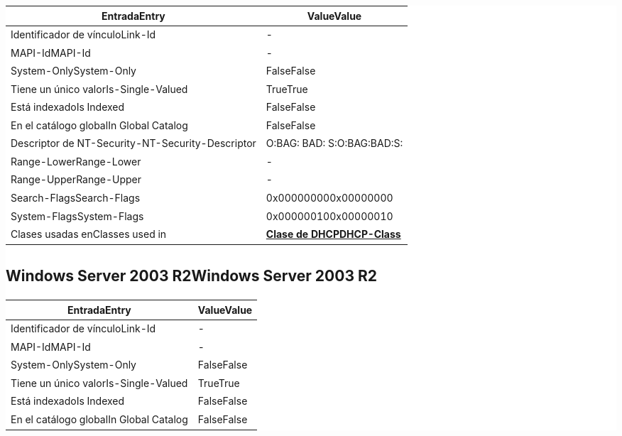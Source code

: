 

| <span data-ttu-id="caa06-153">Entrada</span><span class="sxs-lookup"><span data-stu-id="caa06-153">Entry</span></span> | <span data-ttu-id="caa06-154">Value</span><span class="sxs-lookup"><span data-stu-id="caa06-154">Value</span></span> |
|------------------------|----------------------------------------------|
| <span data-ttu-id="caa06-155">Identificador de vínculo</span><span class="sxs-lookup"><span data-stu-id="caa06-155">Link-Id</span></span>                | \-                                           |
| <span data-ttu-id="caa06-156">MAPI-Id</span><span class="sxs-lookup"><span data-stu-id="caa06-156">MAPI-Id</span></span>                | \-                                           |
| <span data-ttu-id="caa06-157">System-Only</span><span class="sxs-lookup"><span data-stu-id="caa06-157">System-Only</span></span>            | <span data-ttu-id="caa06-158">False</span><span class="sxs-lookup"><span data-stu-id="caa06-158">False</span></span>                                        |
| <span data-ttu-id="caa06-159">Tiene un único valor</span><span class="sxs-lookup"><span data-stu-id="caa06-159">Is-Single-Valued</span></span>       | <span data-ttu-id="caa06-160">True</span><span class="sxs-lookup"><span data-stu-id="caa06-160">True</span></span>                                         |
| <span data-ttu-id="caa06-161">Está indexado</span><span class="sxs-lookup"><span data-stu-id="caa06-161">Is Indexed</span></span>             | <span data-ttu-id="caa06-162">False</span><span class="sxs-lookup"><span data-stu-id="caa06-162">False</span></span>                                        |
| <span data-ttu-id="caa06-163">En el catálogo global</span><span class="sxs-lookup"><span data-stu-id="caa06-163">In Global Catalog</span></span>      | <span data-ttu-id="caa06-164">False</span><span class="sxs-lookup"><span data-stu-id="caa06-164">False</span></span>                                        |
| <span data-ttu-id="caa06-165">Descriptor de NT-Security-</span><span class="sxs-lookup"><span data-stu-id="caa06-165">NT-Security-Descriptor</span></span> | <span data-ttu-id="caa06-166">O:BAG: BAD: S:</span><span class="sxs-lookup"><span data-stu-id="caa06-166">O:BAG:BAD:S:</span></span>                                 |
| <span data-ttu-id="caa06-167">Range-Lower</span><span class="sxs-lookup"><span data-stu-id="caa06-167">Range-Lower</span></span>            | \-                                           |
| <span data-ttu-id="caa06-168">Range-Upper</span><span class="sxs-lookup"><span data-stu-id="caa06-168">Range-Upper</span></span>            | \-                                           |
| <span data-ttu-id="caa06-169">Search-Flags</span><span class="sxs-lookup"><span data-stu-id="caa06-169">Search-Flags</span></span>           | <span data-ttu-id="caa06-170">0x00000000</span><span class="sxs-lookup"><span data-stu-id="caa06-170">0x00000000</span></span>                                   |
| <span data-ttu-id="caa06-171">System-Flags</span><span class="sxs-lookup"><span data-stu-id="caa06-171">System-Flags</span></span>           | <span data-ttu-id="caa06-172">0x00000010</span><span class="sxs-lookup"><span data-stu-id="caa06-172">0x00000010</span></span>                                   |
| <span data-ttu-id="caa06-173">Clases usadas en</span><span class="sxs-lookup"><span data-stu-id="caa06-173">Classes used in</span></span>        | [<span data-ttu-id="caa06-174">**Clase de DHCP**</span><span class="sxs-lookup"><span data-stu-id="caa06-174">**DHCP-Class**</span></span>](c-dhcpclass.md)<br/> |



## <a name="windows-server-2003-r2"></a><span data-ttu-id="caa06-175">Windows Server 2003 R2</span><span class="sxs-lookup"><span data-stu-id="caa06-175">Windows Server 2003 R2</span></span>



| <span data-ttu-id="caa06-176">Entrada</span><span class="sxs-lookup"><span data-stu-id="caa06-176">Entry</span></span> | <span data-ttu-id="caa06-177">Value</span><span class="sxs-lookup"><span data-stu-id="caa06-177">Value</span></span> |
|------------------------|----------------------------------------------|
| <span data-ttu-id="caa06-178">Identificador de vínculo</span><span class="sxs-lookup"><span data-stu-id="caa06-178">Link-Id</span></span>                | \-                                           |
| <span data-ttu-id="caa06-179">MAPI-Id</span><span class="sxs-lookup"><span data-stu-id="caa06-179">MAPI-Id</span></span>                | \-                                           |
| <span data-ttu-id="caa06-180">System-Only</span><span class="sxs-lookup"><span data-stu-id="caa06-180">System-Only</span></span>            | <span data-ttu-id="caa06-181">False</span><span class="sxs-lookup"><span data-stu-id="caa06-181">False</span></span>                                        |
| <span data-ttu-id="caa06-182">Tiene un único valor</span><span class="sxs-lookup"><span data-stu-id="caa06-182">Is-Single-Valued</span></span>       | <span data-ttu-id="caa06-183">True</span><span class="sxs-lookup"><span data-stu-id="caa06-183">True</span></span>                                         |
| <span data-ttu-id="caa06-184">Está indexado</span><span class="sxs-lookup"><span data-stu-id="caa06-184">Is Indexed</span></span>             | <span data-ttu-id="caa06-185">False</span><span class="sxs-lookup"><span data-stu-id="caa06-185">False</span></span>                                        |
| <span data-ttu-id="caa06-186">En el catálogo global</span><span class="sxs-lookup"><span data-stu-id="caa06-186">In Global Catalog</span></span>      | <span data-ttu-id="caa06-187">False</span><span class="sxs-lookup"><span data-stu-id="caa06-187">False</span></span>                                        |